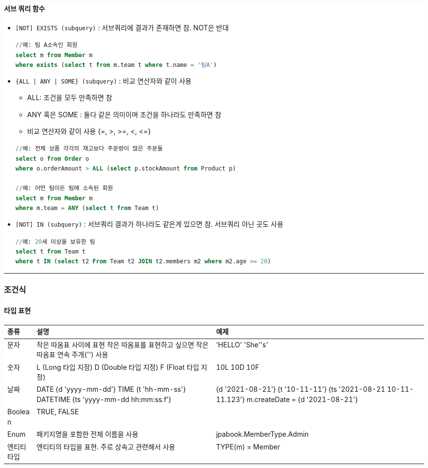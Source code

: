   

#### 서브 쿼리 함수

- `[NOT] EXISTS (subquery)` : 서브쿼리에 결과가 존재하면 참. NOT은 반대

  ```sql
  //예: 팀 A소속인 회원
  select m from Member m
  where exists (select t from m.team t where t.name = '팀A')
  ```



- `{ALL | ANY | SOME} (subquery)` : 비교 연산자와 같이 사용

  - ALL: 조건을 모두 만족하면 참

  - ANY 혹은 SOME : 둘다 같은 의미이며 조건을 하나라도 만족하면 참
  - 비교 연산자와 같이 사용 {=, >, >=, <, <=}

  ```sql
  //예: 전체 상품 각각의 재고보다 주문량이 많은 주문들
  select o from Order o
  where o.orderAmount > ALL (select p.stockAmount from Product p)
  
  //예: 어떤 팀이든 팀에 소속된 회원
  select m from Member m
  where m.team = ANY (select t from Team t)
  ```



- `[NOT] IN (subquery)` : 서브쿼리 결과가 하나라도 같은게 있으면 참. 서브쿼리 아닌 곳도 사용

  ```sql
  //예: 20세 이상을 보유한 팀
  select t from Team t
  where t IN (select t2 From Team t2 JOIN t2.members m2 where m2.age >= 20)
  ```

----

### 조건식

#### 타입 표현

| 종류        | 설명                                                         | 예제                                                         |
| :---------- | :----------------------------------------------------------- | :----------------------------------------------------------- |
| 문자        | 작은 따옴표 사이에 표현 작은 따옴표를 표현하고 싶으면 작은 따옴표 연속 주개('') 사용 | 'HELLO' 'She''s'                                             |
| 숫자        | L (Long 타입 지정) D (Double 타입 지정) F (Float 타입 지정)  | 10L 10D 10F                                                  |
| 날짜        | DATE {d 'yyyy-mm-dd'} TIME (t 'hh-mm-ss'} DATETIME {ts 'yyyy-mm-dd hh:mm:ss.f'} | {d '2021-08-21'} {t '10-11-11'} {ts '2021-08-21 10-11-11.123'} m.createDate = {d '2021-08-21'} |
| Boolean     | TRUE, FALSE                                                  |                                                              |
| Enum        | 패키지명을 포함한 전체 이름을 사용                           | jpabook.MemberType.Admin                                     |
| 엔티티 타입 | 엔티티의 타입을 표현. 주로 상속고 관련해서 사용              | TYPE(m) = Member                                             |
